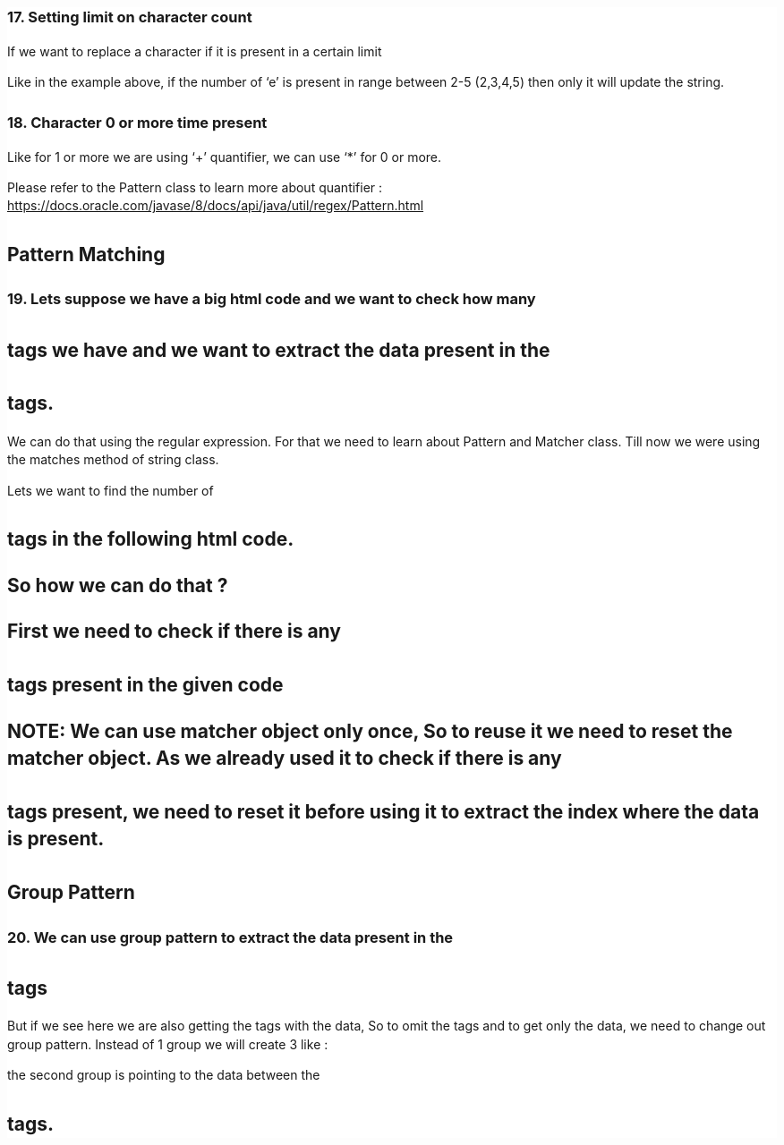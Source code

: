 

### 17. Setting limit on character count

If we want to replace a character if it is present in a certain limit



Like in the example above, if the number of ‘e’ is present in range between 2-5 (2,3,4,5) then only it will update the string.


### 18. Character 0 or more time present

Like for 1 or more we are using ‘+’ quantifier, we can use ‘*’ for 0 or more.




Please refer to the Pattern class to learn more about quantifier :
 https://docs.oracle.com/javase/8/docs/api/java/util/regex/Pattern.html


## Pattern Matching

### 19. Lets suppose we have a big html code and we want to check how many <h2> tags we have and we want to extract the data present in the <h2> tags.

We can do that using the regular expression. For that we need to learn about Pattern and Matcher class. Till now we were using the matches method of string class.

Lets we want to find the number of <h2> tags in the following html code.



So how we can do that ?

First we need to check if there is any <h2> tags present in the given code




NOTE: We can use matcher object only once, So to reuse it we need to reset the matcher object. As we already used it to check if there is any <h2> tags present, we need to reset it before using it to extract the index where the data is present.



## Group Pattern

### 20. We can use group pattern to extract the data present in the <h2> tags



But if we see here we are also getting the tags with the data, So to omit the tags and to get only the data, we need to change out group pattern. Instead of 1 group we will create 3 like :




the second group is pointing to the data between the <h2> tags.

